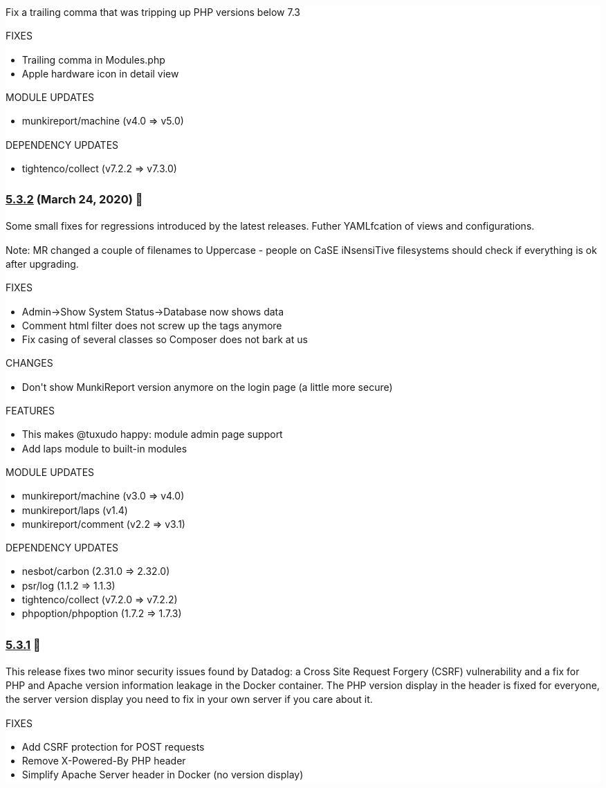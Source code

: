 Fix a trailing comma that was tripping up PHP versions below 7.3

FIXES
- Trailing comma in Modules.php
- Apple hardware icon in detail view

MODULE UPDATES
- munkireport/machine (v4.0 => v5.0)

DEPENDENCY UPDATES
- tightenco/collect (v7.2.2 => v7.3.0)


### [5.3.2](https://github.com/munkireport/munkireport-php/compare/v5.3.1...v5.3.2) (March 24, 2020) 🦠

Some small fixes for regressions introduced by the latest releases. Futher YAMLfcation of views and configurations.

Note: MR changed a couple of filenames to Uppercase - people on CaSE iNsensiTive filesystems should check if everything is ok after upgrading.

FIXES
- Admin->Show System Status->Database now shows data
- Comment html filter does not screw up the tags anymore
- Fix casing of several classes so Composer does not bark at us

CHANGES
- Don't show MunkiReport version anymore on the login page (a little more secure)

FEATURES
- This makes @tuxudo happy: module admin page support
- Add laps module to built-in modules

MODULE UPDATES
- munkireport/machine (v3.0 => v4.0)
- munkireport/laps (v1.4)
- munkireport/comment (v2.2 => v3.1)

DEPENDENCY UPDATES
- nesbot/carbon (2.31.0 => 2.32.0)
- psr/log (1.1.2 => 1.1.3)
- tightenco/collect (v7.2.0 => v7.2.2)
- phpoption/phpoption (1.7.2 => 1.7.3)


### [5.3.1](https://github.com/munkireport/munkireport-php/compare/v5.3.0...v5.3.1) 🌭

This release fixes two minor security issues found by Datadog: a Cross Site Request Forgery (CSRF) vulnerability and a fix for PHP and Apache version information leakage in the Docker container. The PHP version display in the header is fixed for everyone, the server version display you need to fix in your own server if you care about it.

FIXES
- Add CSRF protection for POST requests
- Remove X-Powered-By PHP header
- Simplify Apache Server header in Docker (no version display)
